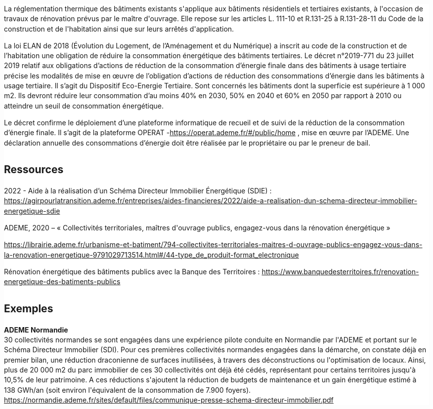 La réglementation thermique des bâtiments existants s'applique aux bâtiments résidentiels et tertiaires existants, à l'occasion de travaux de rénovation prévus par le maître d'ouvrage. 
Elle repose sur les articles L. 111-10 et R.131-25 à R.131-28-11 du Code de la construction et de l'habitation ainsi que sur leurs arrêtés d'application.

La loi ELAN de 2018 (Évolution du Logement, de l’Aménagement et du Numérique) a inscrit au code de la construction et de l’habitation une obligation de réduire la consommation énergétique des bâtiments tertiaires.
Le décret n°2019-771 du 23 juillet 2019 relatif aux obligations d’actions de réduction de la consommation d’énergie finale dans des bâtiments à usage tertiaire précise les modalités de mise en œuvre de l’obligation d’actions de réduction des consommations d’énergie dans les bâtiments à usage tertiaire. Il s’agit du Dispositif Eco-Energie Tertiaire.
Sont concernés les bâtiments dont la superficie est supérieure à 1 000 m2. Ils devront réduire leur consommation d’au moins 40% en 2030, 50% en 2040 et 60% en 2050 par rapport à 2010 ou atteindre un seuil de consommation énergétique.

Le décret confirme le déploiement d’une plateforme informatique de recueil et de suivi de la réduction de la consommation d’énergie finale. Il s’agit de la plateforme OPERAT -<a href="https://operat.ademe.fr/#/public/home">https://operat.ademe.fr/#/public/home</a> , mise en œuvre par l’ADEME. Une déclaration annuelle des consommations d’énergie doit être réalisée par le propriétaire ou par le preneur de bail.


## Ressources
2022 - Aide à la réalisation d’un Schéma Directeur Immobilier Énergétique (SDIE) : 
<a href="https://agirpourlatransition.ademe.fr/entreprises/aides-financieres/2022/aide-a-realisation-dun-schema-directeur-immobilier-energetique-sdie">https://agirpourlatransition.ademe.fr/entreprises/aides-financieres/2022/aide-a-realisation-dun-schema-directeur-immobilier-energetique-sdie</a>

ADEME, 2020 – « Collectivités territoriales, maîtres d'ouvrage publics, engagez-vous dans la rénovation énergétique »

<a href="https://librairie.ademe.fr/urbanisme-et-batiment/794-collectivites-territoriales-maitres-d-ouvrage-publics-engagez-vous-dans-la-renovation-energetique-9791029713514.html#/44-type_de_produit-format_electronique ">https://librairie.ademe.fr/urbanisme-et-batiment/794-collectivites-territoriales-maitres-d-ouvrage-publics-engagez-vous-dans-la-renovation-energetique-9791029713514.html#/44-type_de_produit-format_electronique </a>


Rénovation énergétique des bâtiments publics avec la Banque des Territoires :
<a href="https://www.banquedesterritoires.fr/renovation-energetique-des-batiments-publics">https://www.banquedesterritoires.fr/renovation-energetique-des-batiments-publics</a>



## Exemples
**ADEME Normandie**   
30 collectivités normandes se sont engagées dans une expérience pilote conduite en Normandie par l'ADEME et portant sur le Schéma Directeur Immobilier (SDI). Pour ces premières collectivités normandes engagées dans la démarche, on constate déjà en premier bilan, une réduction draconienne de surfaces inutilisées, à travers des déconstructions ou l'optimisation de locaux. Ainsi, plus de 20 000 m2 du parc immobilier de ces 30 collectivités ont déjà été cédés, représentant pour certains territoires jusqu'à 10,5% de leur patrimoine. A ces réductions s'ajoutent la réduction de budgets de maintenance et un gain énergétique estimé à 138 GWh/an (soit environ l'équivalent de la consommation de 7.900 foyers).
<a href="https://normandie.ademe.fr/sites/default/files/communique-presse-schema-directeur-immobilier.pdf">https://normandie.ademe.fr/sites/default/files/communique-presse-schema-directeur-immobilier.pdf</a>
